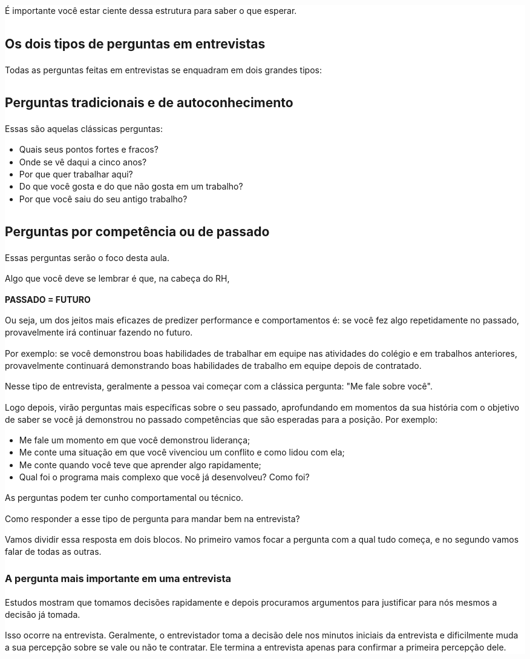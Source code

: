 É importante você estar ciente dessa estrutura para saber o que esperar.

## Os dois tipos de perguntas em entrevistas
Todas as perguntas feitas em entrevistas se enquadram em dois grandes tipos:

## Perguntas tradicionais e de autoconhecimento

Essas são aquelas clássicas perguntas:

- Quais seus pontos fortes e fracos?
- Onde se vê daqui a cinco anos?
- Por que quer trabalhar aqui?
- Do que você gosta e do que não gosta em um trabalho?
- Por que você saiu do seu antigo trabalho?

## Perguntas por competência ou de passado

Essas perguntas serão o foco desta aula.

Algo que você deve se lembrar é que, na cabeça do RH,

**PASSADO = FUTURO**

Ou seja, um dos jeitos mais eficazes de predizer performance e comportamentos é: se você fez algo repetidamente no passado, provavelmente irá continuar fazendo no futuro.

Por exemplo: se você demonstrou boas habilidades de trabalhar em equipe nas atividades do colégio e em trabalhos anteriores, provavelmente continuará demonstrando boas habilidades de trabalho em equipe depois de contratado.

Nesse tipo de entrevista, geralmente a pessoa vai começar com a clássica pergunta: "Me fale sobre você".

Logo depois, virão perguntas mais específicas sobre o seu passado, aprofundando em momentos da sua história com o objetivo de saber se você já demonstrou no passado competências que são esperadas para a posição. Por exemplo:

- Me fale um momento em que você demonstrou liderança;
- Me conte uma situação em que você vivenciou um conflito e como lidou com ela;
- Me conte quando você teve que aprender algo rapidamente;
- Qual foi o programa mais complexo que você já desenvolveu? Como foi?

As perguntas podem ter cunho comportamental ou técnico.

Como responder a esse tipo de pergunta para mandar bem na entrevista?

Vamos dividir essa resposta em dois blocos. No primeiro vamos focar a pergunta com a qual tudo começa, e no segundo vamos falar de todas as outras.

### A pergunta mais importante em uma entrevista

Estudos mostram que tomamos decisões rapidamente e depois procuramos argumentos para justificar para nós mesmos a decisão já tomada.

Isso ocorre na entrevista. Geralmente, o entrevistador toma a decisão dele nos minutos iniciais da entrevista e dificilmente muda a sua percepção sobre se vale ou não te contratar. Ele termina a entrevista apenas para confirmar a primeira percepção dele.
